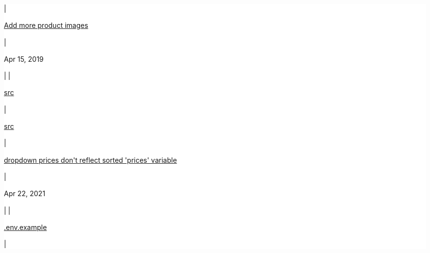 





 | 

[Add more product images](https://github.com/brxck/gatsby-starter-stripe/commit/cec2b075c32d1df8c7deb815f948c309e83fc0fc "Add more product images")



 | 

Apr 15, 2019

 |
| 

[src](https://github.com/brxck/gatsby-starter-stripe/tree/main/src "src")







 | 

[src](https://github.com/brxck/gatsby-starter-stripe/tree/main/src "src")







 | 

[dropdown prices don't reflect sorted 'prices' variable](https://github.com/brxck/gatsby-starter-stripe/commit/d736b7dacb923cb41fb10d20ede59f4f98f42bb1 "dropdown prices don't reflect sorted 'prices' variable")



 | 

Apr 22, 2021

 |
| 

[.env.example](https://github.com/brxck/gatsby-starter-stripe/blob/main/.env.example ".env.example")







 | 

